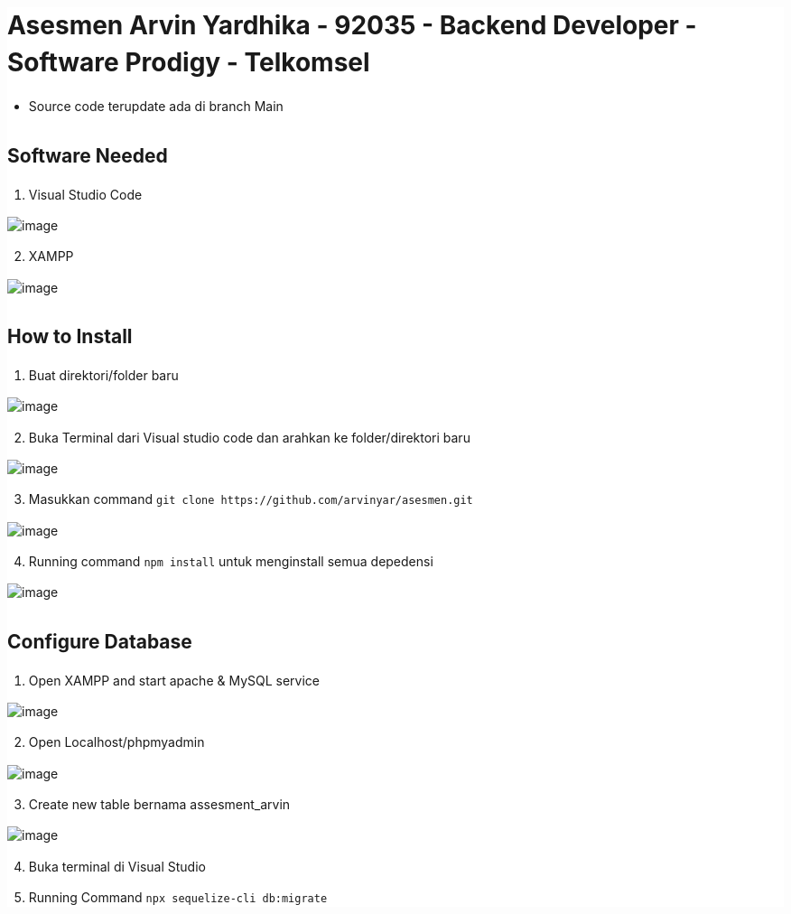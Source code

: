 # Asesmen Arvin Yardhika - 92035 - Backend Developer - Software Prodigy - Telkomsel

* Source code terupdate ada di branch Main

## Software Needed

1. Visual Studio Code

![image](https://user-images.githubusercontent.com/65943502/161312534-4d46eb41-9b3f-435b-9f7d-10d396564ab0.png)

2. XAMPP

![image](https://user-images.githubusercontent.com/65943502/161312583-ebfafed7-53a2-4327-92e0-8166c2fd2446.png)


## How to Install 

1. Buat direktori/folder baru 

![image](https://user-images.githubusercontent.com/65943502/161312391-96cd41f9-93f9-4749-baee-55ed043b5528.png)

2. Buka Terminal dari Visual studio code dan arahkan ke folder/direktori baru

![image](https://user-images.githubusercontent.com/65943502/161312758-a48fd044-d171-4c8b-a7b4-b6f9a6e44569.png)

3. Masukkan command `git clone https://github.com/arvinyar/asesmen.git`

![image](https://user-images.githubusercontent.com/65943502/161313139-2ca47f5d-9c56-43a5-8837-566acd0f0e48.png)

4. Running command `npm install` untuk menginstall semua depedensi

![image](https://user-images.githubusercontent.com/65943502/161313381-380bb663-27eb-4d88-bd8f-0307ca395eef.png)

## Configure Database

1. Open XAMPP and start apache & MySQL service

![image](https://user-images.githubusercontent.com/65943502/161313656-b903e9f4-4fa6-4816-8bcb-55d2236c600e.png)

2. Open Localhost/phpmyadmin

![image](https://user-images.githubusercontent.com/65943502/161314107-676b5c51-29e4-48c2-8e58-b6acebcc4e5f.png)

3. Create new table bernama assesment_arvin

![image](https://user-images.githubusercontent.com/65943502/161314053-4183a084-1912-46e9-9410-8ae9d78f5406.png)

4. Buka terminal di Visual Studio

5. Running Command `npx sequelize-cli db:migrate`
